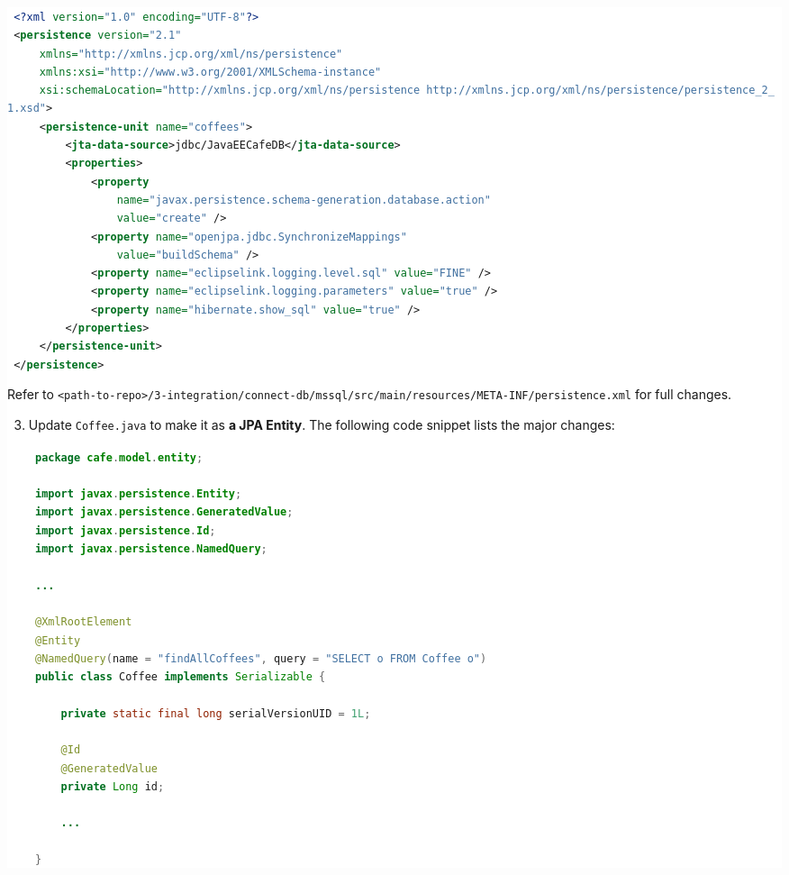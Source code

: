    ```xml
    <?xml version="1.0" encoding="UTF-8"?>
    <persistence version="2.1"
        xmlns="http://xmlns.jcp.org/xml/ns/persistence"
        xmlns:xsi="http://www.w3.org/2001/XMLSchema-instance"
        xsi:schemaLocation="http://xmlns.jcp.org/xml/ns/persistence http://xmlns.jcp.org/xml/ns/persistence/persistence_2_1.xsd">
        <persistence-unit name="coffees">
            <jta-data-source>jdbc/JavaEECafeDB</jta-data-source>
            <properties>
                <property
                    name="javax.persistence.schema-generation.database.action"
                    value="create" />
                <property name="openjpa.jdbc.SynchronizeMappings"
                    value="buildSchema" />
                <property name="eclipselink.logging.level.sql" value="FINE" />
                <property name="eclipselink.logging.parameters" value="true" />
                <property name="hibernate.show_sql" value="true" />
            </properties>
        </persistence-unit>
    </persistence>
   ```

   Refer to `<path-to-repo>/3-integration/connect-db/mssql/src/main/resources/META-INF/persistence.xml` for full changes.

3. Update `Coffee.java` to make it as **a JPA Entity**. The following code snippet lists the major changes:

   ```java
    package cafe.model.entity;

    import javax.persistence.Entity;
    import javax.persistence.GeneratedValue;
    import javax.persistence.Id;
    import javax.persistence.NamedQuery;
    
    ...

    @XmlRootElement
    @Entity
    @NamedQuery(name = "findAllCoffees", query = "SELECT o FROM Coffee o")
    public class Coffee implements Serializable {
    
        private static final long serialVersionUID = 1L;
    
        @Id
        @GeneratedValue
        private Long id;

        ...

    }
   ```
   